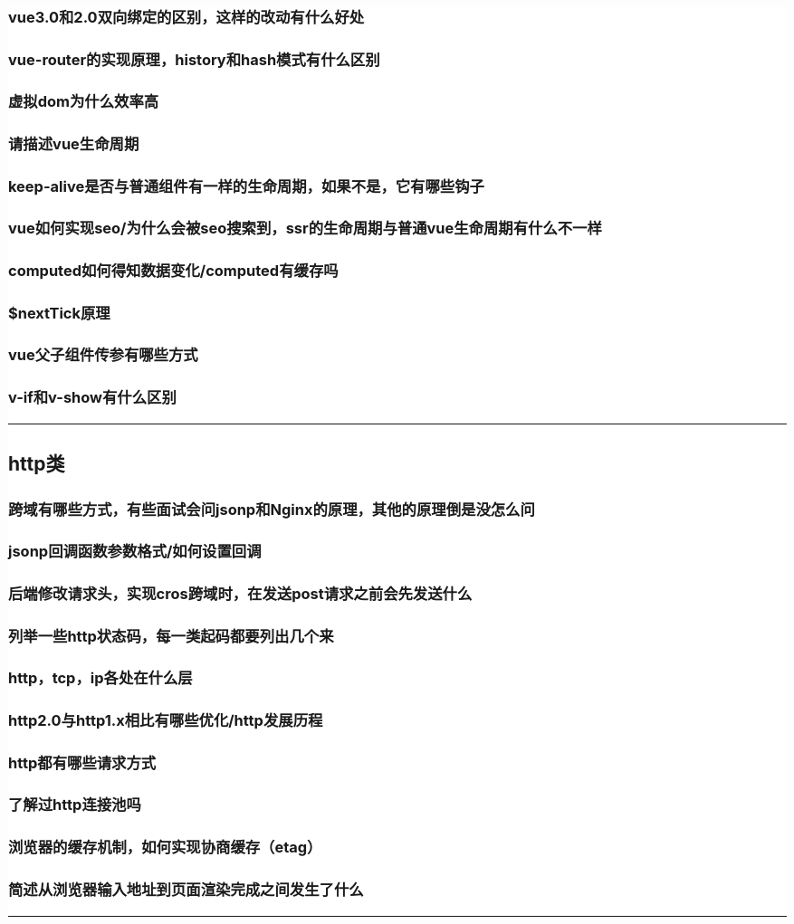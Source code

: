 ### vue3.0和2.0双向绑定的区别，这样的改动有什么好处

### vue-router的实现原理，history和hash模式有什么区别

### 虚拟dom为什么效率高

### 请描述vue生命周期

### keep-alive是否与普通组件有一样的生命周期，如果不是，它有哪些钩子

### vue如何实现seo/为什么会被seo搜索到，ssr的生命周期与普通vue生命周期有什么不一样

### computed如何得知数据变化/computed有缓存吗

### $nextTick原理

### vue父子组件传参有哪些方式

### v-if和v-show有什么区别

------

## http类

### 跨域有哪些方式，有些面试会问jsonp和Nginx的原理，其他的原理倒是没怎么问

### jsonp回调函数参数格式/如何设置回调

### 后端修改请求头，实现cros跨域时，在发送post请求之前会先发送什么

### 列举一些http状态码，每一类起码都要列出几个来

### http，tcp，ip各处在什么层

### http2.0与http1.x相比有哪些优化/http发展历程

### http都有哪些请求方式

### 了解过http连接池吗

### 浏览器的缓存机制，如何实现协商缓存（etag）

### 简述从浏览器输入地址到页面渲染完成之间发生了什么

------

